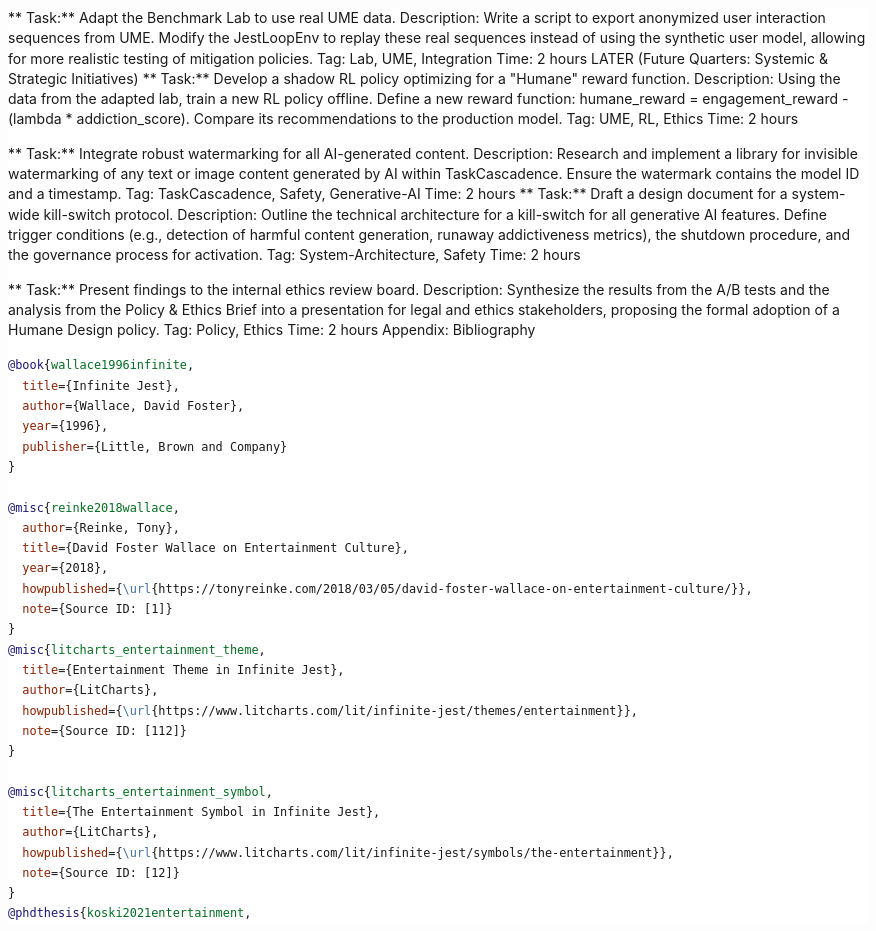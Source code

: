 ** Task:** Adapt the Benchmark Lab to use real UME data.
Description: Write a script to export anonymized user interaction sequences from UME. Modify the JestLoopEnv to replay these real sequences instead of using the synthetic user model, allowing for more realistic testing of mitigation policies.
Tag: Lab, UME, Integration
Time: 2 hours
LATER (Future Quarters: Systemic & Strategic Initiatives)
** Task:** Develop a shadow RL policy optimizing for a "Humane" reward function.
Description: Using the data from the adapted lab, train a new RL policy offline. Define a new reward function: humane_reward = engagement_reward - (lambda * addiction_score). Compare its recommendations to the production model.
Tag: UME, RL, Ethics
Time: 2 hours

** Task:** Integrate robust watermarking for all AI-generated content.
Description: Research and implement a library for invisible watermarking of any text or image content generated by AI within TaskCascadence. Ensure the watermark contains the model ID and a timestamp.
Tag: TaskCascadence, Safety, Generative-AI
Time: 2 hours
** Task:** Draft a design document for a system-wide kill-switch protocol.
Description: Outline the technical architecture for a kill-switch for all generative AI features. Define trigger conditions (e.g., detection of harmful content generation, runaway addictiveness metrics), the shutdown procedure, and the governance process for activation.
Tag: System-Architecture, Safety
Time: 2 hours

** Task:** Present findings to the internal ethics review board.
Description: Synthesize the results from the A/B tests and the analysis from the Policy & Ethics Brief into a presentation for legal and ethics stakeholders, proposing the formal adoption of a Humane Design policy.
Tag: Policy, Ethics
Time: 2 hours
Appendix: Bibliography

```bibtex
@book{wallace1996infinite,
  title={Infinite Jest},
  author={Wallace, David Foster},
  year={1996},
  publisher={Little, Brown and Company}
}

@misc{reinke2018wallace,
  author={Reinke, Tony},
  title={David Foster Wallace on Entertainment Culture},
  year={2018},
  howpublished={\url{https://tonyreinke.com/2018/03/05/david-foster-wallace-on-entertainment-culture/}},
  note={Source ID: [1]}
}
@misc{litcharts_entertainment_theme,
  title={Entertainment Theme in Infinite Jest},
  author={LitCharts},
  howpublished={\url{https://www.litcharts.com/lit/infinite-jest/themes/entertainment}},
  note={Source ID: [112]}
}

@misc{litcharts_entertainment_symbol,
  title={The Entertainment Symbol in Infinite Jest},
  author={LitCharts},
  howpublished={\url{https://www.litcharts.com/lit/infinite-jest/symbols/the-entertainment}},
  note={Source ID: [12]}
}
@phdthesis{koski2021entertainment,
```